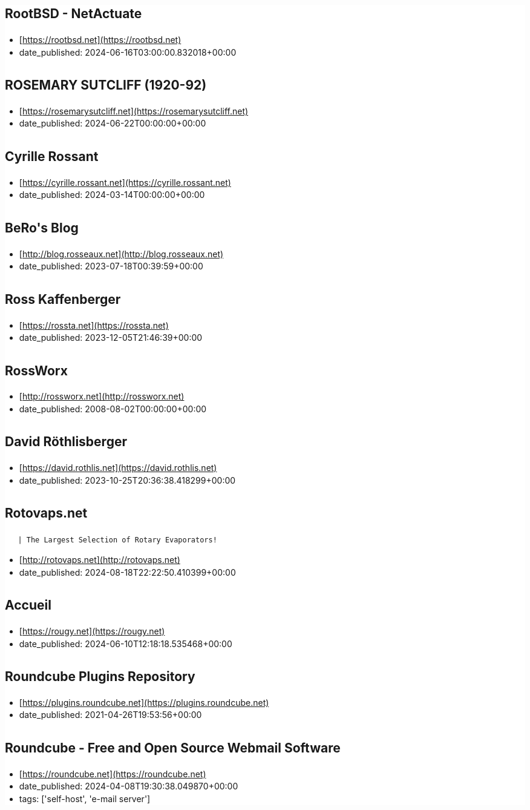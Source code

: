  ## RootBSD - NetActuate
 - [https://rootbsd.net](https://rootbsd.net)
 - date_published: 2024-06-16T03:00:00.832018+00:00

 ## ROSEMARY SUTCLIFF (1920-92)
 - [https://rosemarysutcliff.net](https://rosemarysutcliff.net)
 - date_published: 2024-06-22T00:00:00+00:00

 ## Cyrille Rossant
 - [https://cyrille.rossant.net](https://cyrille.rossant.net)
 - date_published: 2024-03-14T00:00:00+00:00

 ## BeRo's Blog
 - [http://blog.rosseaux.net](http://blog.rosseaux.net)
 - date_published: 2023-07-18T00:39:59+00:00

 ## Ross Kaffenberger
 - [https://rossta.net](https://rossta.net)
 - date_published: 2023-12-05T21:46:39+00:00

 ## RossWorx
 - [http://rossworx.net](http://rossworx.net)
 - date_published: 2008-08-02T00:00:00+00:00

 ## David Röthlisberger
 - [https://david.rothlis.net](https://david.rothlis.net)
 - date_published: 2023-10-25T20:36:38.418299+00:00

 ## Rotovaps.net
       | The Largest Selection of Rotary Evaporators!
 - [http://rotovaps.net](http://rotovaps.net)
 - date_published: 2024-08-18T22:22:50.410399+00:00

 ## Accueil
 - [https://rougy.net](https://rougy.net)
 - date_published: 2024-06-10T12:18:18.535468+00:00

 ## Roundcube Plugins Repository
 - [https://plugins.roundcube.net](https://plugins.roundcube.net)
 - date_published: 2021-04-26T19:53:56+00:00

 ## Roundcube - Free and Open Source Webmail Software
 - [https://roundcube.net](https://roundcube.net)
 - date_published: 2024-04-08T19:30:38.049870+00:00
 - tags: ['self-host', 'e-mail server']

